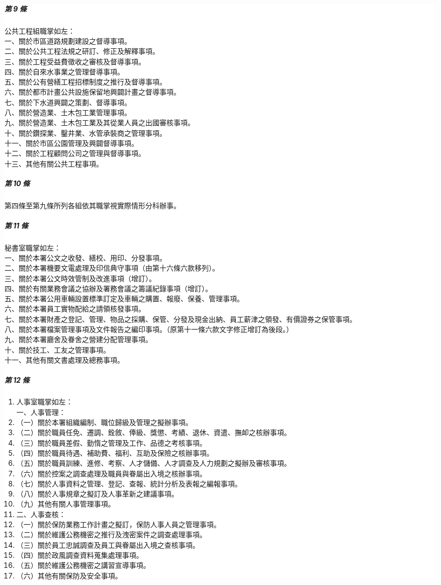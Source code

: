 ##### 第 9 條
公共工程組職掌如左：  
一、關於市區道路規劃建設之督導事項。  
二、關於公共工程法規之研訂、修正及解釋事項。  
三、關於工程受益費徵收之審核及督導事項。  
四、關於自來水事業之管理督導事項。  
五、關於公有營繕工程招標制度之推行及督導事項。  
六、關於都市計畫公共設施保留地興闢計畫之督導事項。  
七、關於下水道興闢之策劃、督導事項。  
八、關於營造業、土木包工業管理事項。  
九、關於營造業、土木包工業及其從業人員之出國審核事項。  
十、關於鑽探業、鑿井業、水管承裝商之管理事項。  
十一、關於市區公園管理及興闢督導事項。  
十二、關於工程顧問公司之管理與督導事項。  
十三、其他有關公共工程事項。

##### 第 10 條
第四條至第九條所列各組依其職掌視實際情形分科辦事。

##### 第 11 條
秘書室職掌如左：  
一、關於本署公文之收發、繕校、用印、分發事項。  
二、關於本署機要文電處理及印信典守事項（由第十六條六款移列）。  
三、關於本署公文時效管制及改進事項（增訂）。  
四、關於有關業務會議之協辦及署務會議之籌議紀錄事項（增訂）。  
五、關於本署公用車輛設置標準訂定及車輛之購置、報廢、保養、管理事項。  
六、關於本署員工實物配給之請領核發事項。  
七、關於本署財產之登記、管理、物品之採購、保管、分發及現金出納、員工薪津之領發、有價證券之保管事項。  
八、關於本署檔案管理事項及文件報告之編印事項。（原第十一條六款文字修正增訂為後段。）  
九、關於本署廳舍及眷舍之營建分配管理事項。  
十、關於技工、工友之管理事項。  
十一、其他有關文書處理及總務事項。

##### 第 12 條
1. 人事室職掌如左：  
一、人事管理：
1. （一）關於本署組織編制、職位歸級及管理之擬辦事項。
1. （二）關於職員任免、遷調、銓敘、俸級、獎懲、考績、退休、資遣、撫卹之核辦事項。
1. （三）關於職員差假、勤惰之管理及工作、品德之考核事項。
1. （四）關於職員待遇、補助費、福利、互助及保險之核辦事項。
1. （五）關於職員訓練、進修、考察、人才儲備、人才調查及人力規劃之擬辦及審核事項。
1. （六）關於控案之調查處理及職員與眷屬出入境之核辦事項。
1. （七）關於人事資料之管理、登記、查報、統計分析及表報之編報事項。
1. （八）關於人事規章之擬訂及人事革新之建議事項。
1. （九）其他有關人事管理事項。
1. 二、人事查核：
1. （一）關於保防業務工作計畫之擬訂，保防人事人員之管理事項。
1. （二）關於維護公務機密之推行及洩密案件之調查處理事項。
1. （三）關於員工忠誠調查及員工與眷屬出入境之查核事項。
1. （四）關於政風調查資料蒐集處理事項。
1. （五）關於維護公務機密之講習宣導事項。
1. （六）其他有關保防及安全事項。
